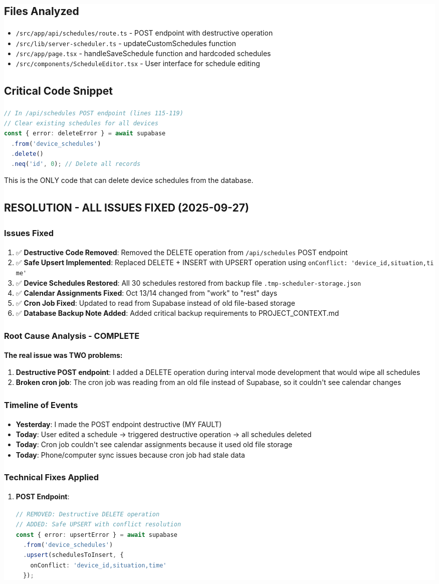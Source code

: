 ## Files Analyzed
- `/src/app/api/schedules/route.ts` - POST endpoint with destructive operation
- `/src/lib/server-scheduler.ts` - updateCustomSchedules function
- `/src/app/page.tsx` - handleSaveSchedule function and hardcoded schedules
- `/src/components/ScheduleEditor.tsx` - User interface for schedule editing

## Critical Code Snippet
```typescript
// In /api/schedules POST endpoint (lines 115-119)
// Clear existing schedules for all devices
const { error: deleteError } = await supabase
  .from('device_schedules')
  .delete()
  .neq('id', 0); // Delete all records
```

This is the ONLY code that can delete device schedules from the database.

## RESOLUTION - ALL ISSUES FIXED (2025-09-27)

### Issues Fixed
1. ✅ **Destructive Code Removed**: Removed the DELETE operation from `/api/schedules` POST endpoint
2. ✅ **Safe Upsert Implemented**: Replaced DELETE + INSERT with UPSERT operation using `onConflict: 'device_id,situation,time'`
3. ✅ **Device Schedules Restored**: All 30 schedules restored from backup file `.tmp-scheduler-storage.json`
4. ✅ **Calendar Assignments Fixed**: Oct 13/14 changed from "work" to "rest" days
5. ✅ **Cron Job Fixed**: Updated to read from Supabase instead of old file-based storage
6. ✅ **Database Backup Note Added**: Added critical backup requirements to PROJECT_CONTEXT.md

### Root Cause Analysis - COMPLETE
**The real issue was TWO problems:**
1. **Destructive POST endpoint**: I added a DELETE operation during interval mode development that would wipe all schedules
2. **Broken cron job**: The cron job was reading from an old file instead of Supabase, so it couldn't see calendar changes

### Timeline of Events
- **Yesterday**: I made the POST endpoint destructive (MY FAULT)
- **Today**: User edited a schedule → triggered destructive operation → all schedules deleted
- **Today**: Cron job couldn't see calendar assignments because it used old file storage
- **Today**: Phone/computer sync issues because cron job had stale data

### Technical Fixes Applied
1. **POST Endpoint**: 
   ```typescript
   // REMOVED: Destructive DELETE operation
   // ADDED: Safe UPSERT with conflict resolution
   const { error: upsertError } = await supabase
     .from('device_schedules')
     .upsert(schedulesToInsert, {
       onConflict: 'device_id,situation,time'
     });
   ```
